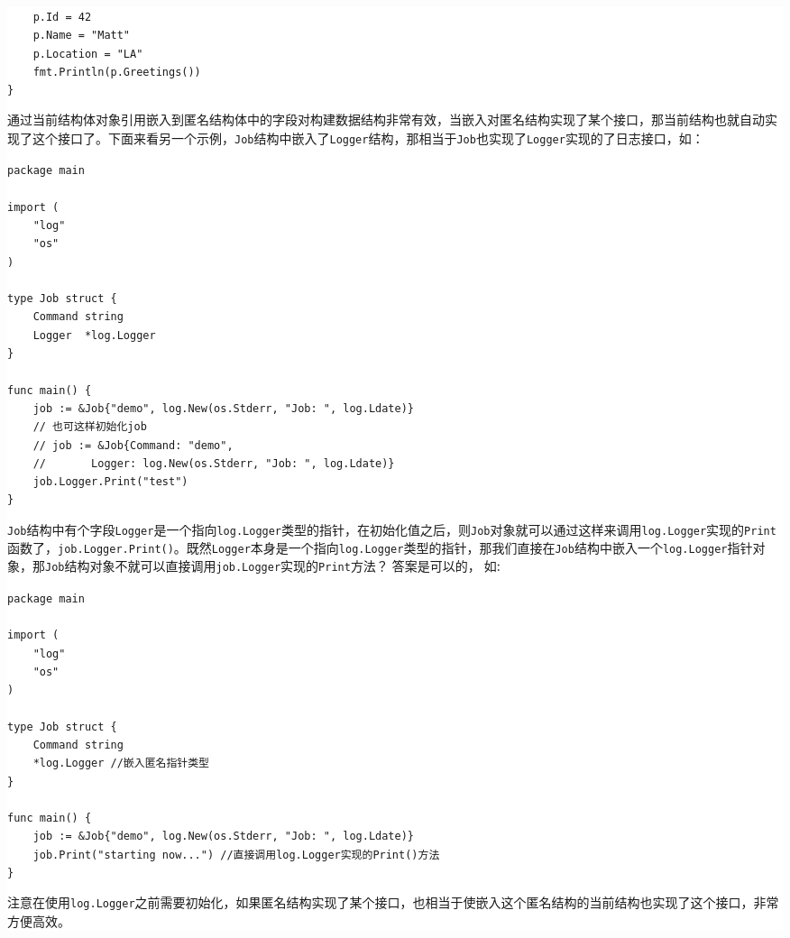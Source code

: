 ```golang
	p.Id = 42
	p.Name = "Matt"
	p.Location = "LA"
	fmt.Println(p.Greetings())
}
```
通过当前结构体对象引用嵌入到匿名结构体中的字段对构建数据结构非常有效，当嵌入对匿名结构实现了某个接口，那当前结构也就自动实现了这个接口了。下面来看另一个示例，`Job`结构中嵌入了`Logger`结构，那相当于`Job`也实现了`Logger`实现的了日志接口，如：
```golang
package main

import (
	"log"
	"os"
)

type Job struct {
	Command string
	Logger  *log.Logger
}

func main() {
	job := &Job{"demo", log.New(os.Stderr, "Job: ", log.Ldate)}
	// 也可这样初始化job
	// job := &Job{Command: "demo",
    //       Logger: log.New(os.Stderr, "Job: ", log.Ldate)}
	job.Logger.Print("test")
}
```
`Job`结构中有个字段`Logger`是一个指向`log.Logger`类型的指针，在初始化值之后，则`Job`对象就可以通过这样来调用`log.Logger`实现的`Print`函数了，`job.Logger.Print()`。既然`Logger`本身是一个指向`log.Logger`类型的指针，那我们直接在`Job`结构中嵌入一个`log.Logger`指针对象，那`Job`结构对象不就可以直接调用`job.Logger`实现的`Print`方法？ 答案是可以的， 如:
```golang
package main

import (
	"log"
	"os"
)

type Job struct {
	Command string
	*log.Logger //嵌入匿名指针类型
}

func main() {
	job := &Job{"demo", log.New(os.Stderr, "Job: ", log.Ldate)}
	job.Print("starting now...") //直接调用log.Logger实现的Print()方法
}
```
注意在使用`log.Logger`之前需要初始化，如果匿名结构实现了某个接口，也相当于使嵌入这个匿名结构的当前结构也实现了这个接口，非常方便高效。
